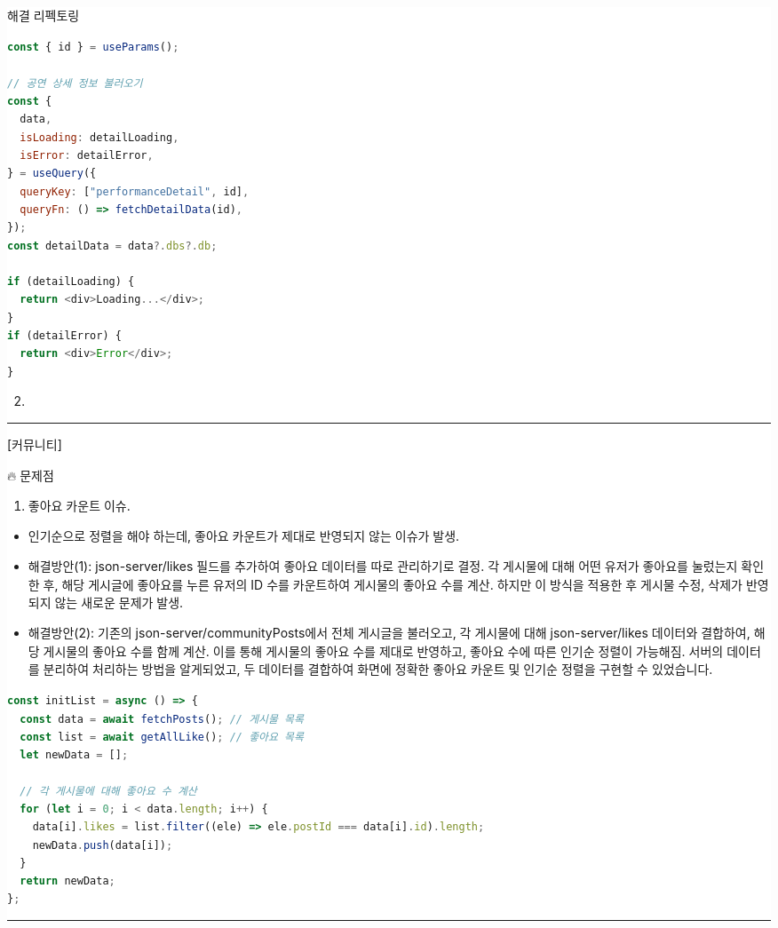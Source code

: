 해결 리펙토링

```js
const { id } = useParams();

// 공연 상세 정보 불러오기
const {
  data,
  isLoading: detailLoading,
  isError: detailError,
} = useQuery({
  queryKey: ["performanceDetail", id],
  queryFn: () => fetchDetailData(id),
});
const detailData = data?.dbs?.db;

if (detailLoading) {
  return <div>Loading...</div>;
}
if (detailError) {
  return <div>Error</div>;
}
```

2.

---

[커뮤니티]

🔥 문제점

1. 좋아요 카운트 이슈.

- 인기순으로 정렬을 해야 하는데, 좋아요 카운트가 제대로 반영되지 않는 이슈가 발생.
- 해결방안(1):
  json-server/likes 필드를 추가하여 좋아요 데이터를 따로 관리하기로 결정.
  각 게시물에 대해 어떤 유저가 좋아요를 눌렀는지 확인한 후, 해당 게시글에 좋아요를 누른 유저의 ID 수를 카운트하여 게시물의 좋아요 수를 계산.
  하지만 이 방식을 적용한 후 게시물 수정, 삭제가 반영되지 않는 새로운 문제가 발생.

- 해결방안(2):
  기존의 json-server/communityPosts에서 전체 게시글을 불러오고, 각 게시물에 대해 json-server/likes 데이터와 결합하여, 해당 게시물의 좋아요 수를 함께 계산.
  이를 통해 게시물의 좋아요 수를 제대로 반영하고, 좋아요 수에 따른 인기순 정렬이 가능해짐.
  서버의 데이터를 분리하여 처리하는 방법을 알게되었고, 두 데이터를 결합하여 화면에 정확한 좋아요 카운트 및 인기순 정렬을 구현할 수 있었습니다.

```jsx
const initList = async () => {
  const data = await fetchPosts(); // 게시물 목록
  const list = await getAllLike(); // 좋아요 목록
  let newData = [];

  // 각 게시물에 대해 좋아요 수 계산
  for (let i = 0; i < data.length; i++) {
    data[i].likes = list.filter((ele) => ele.postId === data[i].id).length;
    newData.push(data[i]);
  }
  return newData;
};
```

---